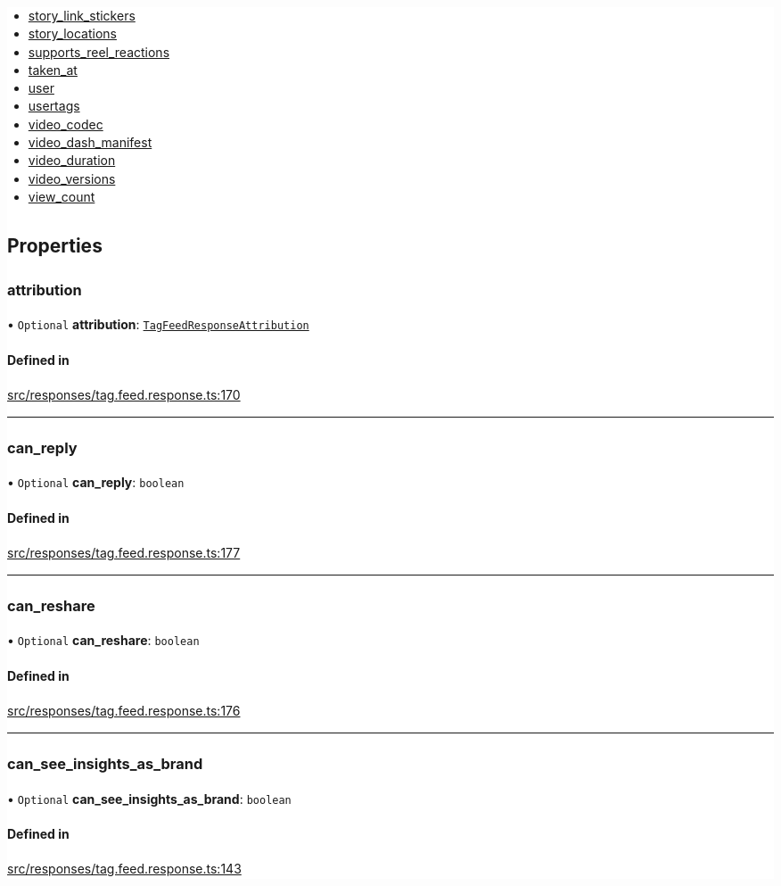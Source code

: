 - [story\_link\_stickers](TagFeedResponseItemsItem.md#story_link_stickers)
- [story\_locations](TagFeedResponseItemsItem.md#story_locations)
- [supports\_reel\_reactions](TagFeedResponseItemsItem.md#supports_reel_reactions)
- [taken\_at](TagFeedResponseItemsItem.md#taken_at)
- [user](TagFeedResponseItemsItem.md#user)
- [usertags](TagFeedResponseItemsItem.md#usertags)
- [video\_codec](TagFeedResponseItemsItem.md#video_codec)
- [video\_dash\_manifest](TagFeedResponseItemsItem.md#video_dash_manifest)
- [video\_duration](TagFeedResponseItemsItem.md#video_duration)
- [video\_versions](TagFeedResponseItemsItem.md#video_versions)
- [view\_count](TagFeedResponseItemsItem.md#view_count)

## Properties

### attribution

• `Optional` **attribution**: [`TagFeedResponseAttribution`](TagFeedResponseAttribution.md)

#### Defined in

[src/responses/tag.feed.response.ts:170](https://github.com/Nerixyz/instagram-private-api/blob/0e0721c/src/responses/tag.feed.response.ts#L170)

___

### can\_reply

• `Optional` **can\_reply**: `boolean`

#### Defined in

[src/responses/tag.feed.response.ts:177](https://github.com/Nerixyz/instagram-private-api/blob/0e0721c/src/responses/tag.feed.response.ts#L177)

___

### can\_reshare

• `Optional` **can\_reshare**: `boolean`

#### Defined in

[src/responses/tag.feed.response.ts:176](https://github.com/Nerixyz/instagram-private-api/blob/0e0721c/src/responses/tag.feed.response.ts#L176)

___

### can\_see\_insights\_as\_brand

• `Optional` **can\_see\_insights\_as\_brand**: `boolean`

#### Defined in

[src/responses/tag.feed.response.ts:143](https://github.com/Nerixyz/instagram-private-api/blob/0e0721c/src/responses/tag.feed.response.ts#L143)
